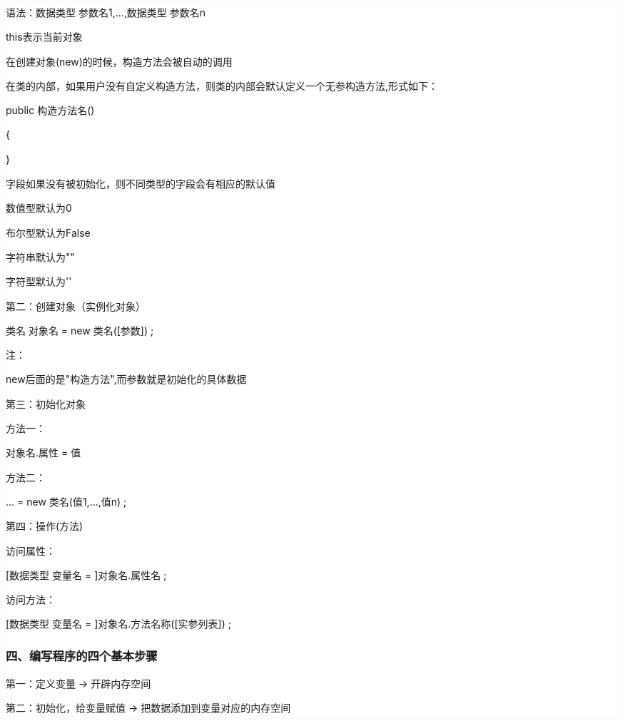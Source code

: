 语法：数据类型 参数名1,...,数据类型 参数名n

this表示当前对象

在创建对象(new)的时候，构造方法会被自动的调用

在类的内部，如果用户没有自定义构造方法，则类的内部会默认定义一个无参构造方法,形式如下：

public 构造方法名()

{

}

字段如果没有被初始化，则不同类型的字段会有相应的默认值

数值型默认为0

布尔型默认为False

字符串默认为""

字符型默认为''

 

第二：创建对象（实例化对象）

类名 对象名 = new 类名([参数]) ;

注：

new后面的是"构造方法",而参数就是初始化的具体数据

 

第三：初始化对象

方法一：

对象名.属性 = 值

方法二：

... = new 类名(值1,...,值n) ;

 

第四：操作(方法)

访问属性：

[数据类型 变量名 = ]对象名.属性名 ;

访问方法：

[数据类型 变量名 = ]对象名.方法名称([实参列表]) ;

 



### 四、编写程序的四个基本步骤

第一：定义变量 -> 开辟内存空间

第二：初始化，给变量赋值 -> 把数据添加到变量对应的内存空间

